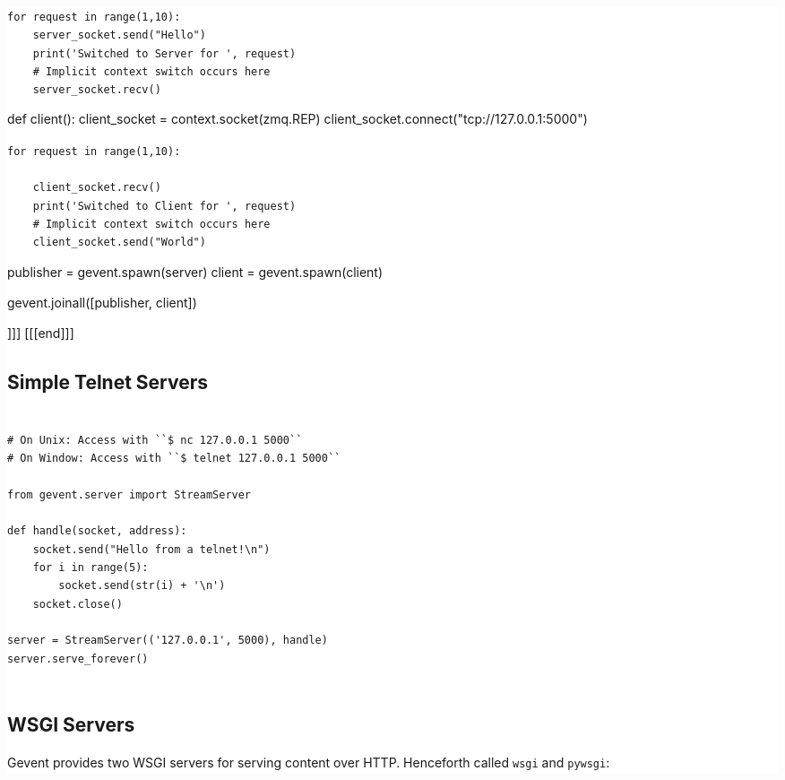     for request in range(1,10):
        server_socket.send("Hello")
        print('Switched to Server for ', request)
        # Implicit context switch occurs here
        server_socket.recv()

def client():
    client_socket = context.socket(zmq.REP)
    client_socket.connect("tcp://127.0.0.1:5000")

    for request in range(1,10):

        client_socket.recv()
        print('Switched to Client for ', request)
        # Implicit context switch occurs here
        client_socket.send("World")

publisher = gevent.spawn(server)
client    = gevent.spawn(client)

gevent.joinall([publisher, client])

]]]
[[[end]]]

## Simple Telnet Servers

<pre>
<code class="python">
# On Unix: Access with ``$ nc 127.0.0.1 5000`` 
# On Window: Access with ``$ telnet 127.0.0.1 5000`` 

from gevent.server import StreamServer

def handle(socket, address):
    socket.send("Hello from a telnet!\n")
    for i in range(5):
        socket.send(str(i) + '\n')
    socket.close()

server = StreamServer(('127.0.0.1', 5000), handle)
server.serve_forever()
</code>
</pre>

## WSGI Servers

Gevent provides two WSGI servers for serving content over HTTP.
Henceforth called ``wsgi`` and ``pywsgi``:
